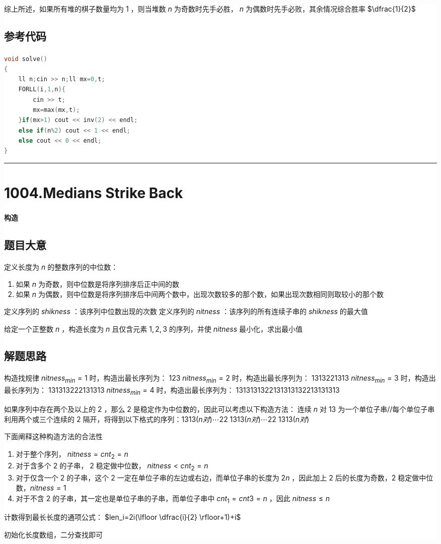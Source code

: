 综上所述，如果所有堆的棋子数量均为 $1$ ，则当堆数 $n$ 为奇数时先手必胜， $n$ 为偶数时先手必败，其余情况综合胜率 $\dfrac{1}{2}$ 

## 参考代码
```cpp
void solve()
{
    ll n;cin >> n;ll mx=0,t;
    FORLL(i,1,n){
        cin >> t;
        mx=max(mx,t);
    }if(mx>1) cout << inv(2) << endl;
    else if(n%2) cout << 1 << endl;
    else cout << 0 << endl;
}
```

***

# 1004.Medians Strike Back
**构造**
## 题目大意
定义长度为 $n$ 的整数序列的中位数：
1. 如果 $n$ 为奇数，则中位数是将序列排序后正中间的数
2. 如果 $n$ 为偶数，则中位数是将序列排序后中间两个数中，出现次数较多的那个数，如果出现次数相同则取较小的那个数
   
定义序列的 $shikness$ ：该序列中位数出现的次数
定义序列的 $nitness$ ：该序列的所有连续子串的 $shikness$ 的最大值

给定一个正整数 $n$ ，构造长度为 $n$ 且仅含元素 $1,2,3$ 的序列，并使 $nitness$ 最小化，求出最小值

## 解题思路
构造找规律
$nitness_{min}=1$ 时，构造出最长序列为： $123$
$nitness_{min}=2$ 时，构造出最长序列为： $1313221313$
$nitness_{min}=3$ 时，构造出最长序列为： $131313222131313$
$nitness_{min}=4$ 时，构造出最长序列为： $1313131322131313132213131313$

如果序列中存在两个及以上的 $2$ ，那么 $2$ 是稳定作为中位数的，因此可以考虑以下构造方法：
连续 $n$ 对 $13$ 为一个单位子串//每个单位子串利用两个或三个连续的 $2$ 隔开，将得到以下格式的序列：$1313(n对)\cdots22\ 1313(n对)\cdots22\ 1313(n对)$

下面阐释这种构造方法的合法性
1. 对于整个序列， $nitness=cnt_2=n$ 
2. 对于含多个 $2$ 的子串， $2$ 稳定做中位数， $nitness<cnt_2=n$
3. 对于仅含一个 $2$ 的子串，这个 $2$ 一定在单位子串的左边或右边，而单位子串的长度为 $2n$ ，因此加上 $2$ 后的长度为奇数，$2$ 稳定做中位数，$nitness=1$
4. 对于不含 $2$ 的子串，其一定也是单位子串的子串，而单位子串中 $cnt_1=cnt3=n$ ，因此 $nitness\le n$

计数得到最长长度的通项公式： $len_i=2i(\lfloor \dfrac{i}{2} \rfloor+1)+i$

初始化长度数组，二分查找即可
